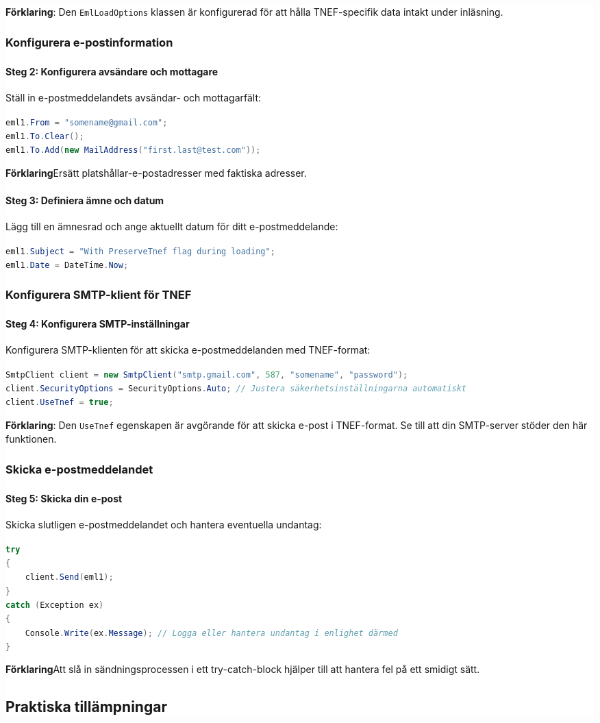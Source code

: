 **Förklaring**: Den `EmlLoadOptions` klassen är konfigurerad för att hålla TNEF-specifik data intakt under inläsning.

### Konfigurera e-postinformation

#### Steg 2: Konfigurera avsändare och mottagare
Ställ in e-postmeddelandets avsändar- och mottagarfält:
```csharp
eml1.From = "somename@gmail.com";
eml1.To.Clear();
eml1.To.Add(new MailAddress("first.last@test.com"));
```

**Förklaring**Ersätt platshållar-e-postadresser med faktiska adresser.

#### Steg 3: Definiera ämne och datum
Lägg till en ämnesrad och ange aktuellt datum för ditt e-postmeddelande:
```csharp
eml1.Subject = "With PreserveTnef flag during loading";
eml1.Date = DateTime.Now;
```

### Konfigurera SMTP-klient för TNEF

#### Steg 4: Konfigurera SMTP-inställningar
Konfigurera SMTP-klienten för att skicka e-postmeddelanden med TNEF-format:
```csharp
SmtpClient client = new SmtpClient("smtp.gmail.com", 587, "somename", "password");
client.SecurityOptions = SecurityOptions.Auto; // Justera säkerhetsinställningarna automatiskt
client.UseTnef = true;
```

**Förklaring**: Den `UseTnef` egenskapen är avgörande för att skicka e-post i TNEF-format. Se till att din SMTP-server stöder den här funktionen.

### Skicka e-postmeddelandet

#### Steg 5: Skicka din e-post
Skicka slutligen e-postmeddelandet och hantera eventuella undantag:
```csharp
try
{
    client.Send(eml1);
}
catch (Exception ex)
{
    Console.Write(ex.Message); // Logga eller hantera undantag i enlighet därmed
}
```

**Förklaring**Att slå in sändningsprocessen i ett try-catch-block hjälper till att hantera fel på ett smidigt sätt.

## Praktiska tillämpningar
